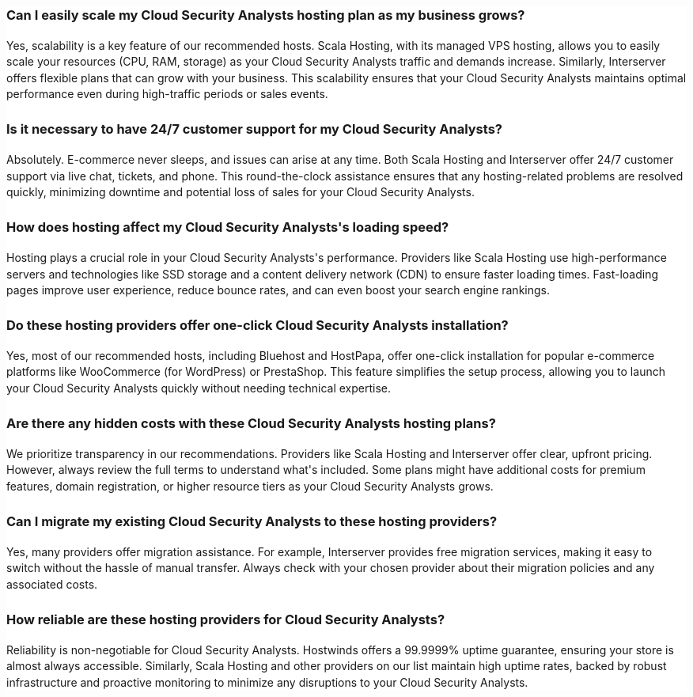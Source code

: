 ### Can I easily scale my Cloud Security Analysts hosting plan as my business grows? 
Yes, scalability is a key feature of our recommended hosts. Scala Hosting, with its managed VPS hosting, allows you to easily scale your resources (CPU, RAM, storage) as your Cloud Security Analysts traffic and demands increase. Similarly, Interserver offers flexible plans that can grow with your business. This scalability ensures that your Cloud Security Analysts maintains optimal performance even during high-traffic periods or sales events.

### Is it necessary to have 24/7 customer support for my Cloud Security Analysts? 
Absolutely. E-commerce never sleeps, and issues can arise at any time. Both Scala Hosting and Interserver offer 24/7 customer support via live chat, tickets, and phone. This round-the-clock assistance ensures that any hosting-related problems are resolved quickly, minimizing downtime and potential loss of sales for your Cloud Security Analysts.

### How does hosting affect my Cloud Security Analysts's loading speed? 
Hosting plays a crucial role in your Cloud Security Analysts's performance. Providers like Scala Hosting use high-performance servers and technologies like SSD storage and a content delivery network (CDN) to ensure faster loading times. Fast-loading pages improve user experience, reduce bounce rates, and can even boost your search engine rankings.

### Do these hosting providers offer one-click Cloud Security Analysts installation? 
Yes, most of our recommended hosts, including Bluehost and HostPapa, offer one-click installation for popular e-commerce platforms like WooCommerce (for WordPress) or PrestaShop. This feature simplifies the setup process, allowing you to launch your Cloud Security Analysts quickly without needing technical expertise.

### Are there any hidden costs with these Cloud Security Analysts hosting plans? 
We prioritize transparency in our recommendations. Providers like Scala Hosting and Interserver offer clear, upfront pricing. However, always review the full terms to understand what's included. Some plans might have additional costs for premium features, domain registration, or higher resource tiers as your Cloud Security Analysts grows.

### Can I migrate my existing Cloud Security Analysts to these hosting providers? 
Yes, many providers offer migration assistance. For example, Interserver provides free migration services, making it easy to switch without the hassle of manual transfer. Always check with your chosen provider about their migration policies and any associated costs.

### How reliable are these hosting providers for Cloud Security Analysts? 
Reliability is non-negotiable for Cloud Security Analysts. Hostwinds offers a 99.9999% uptime guarantee, ensuring your store is almost always accessible. Similarly, Scala Hosting and other providers on our list maintain high uptime rates, backed by robust infrastructure and proactive monitoring to minimize any disruptions to your Cloud Security Analysts.
